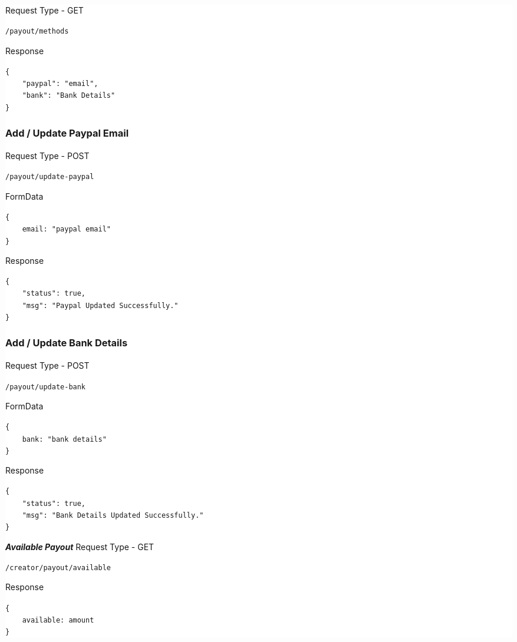 Request Type - GET
```
/payout/methods
```
Response
```
{
    "paypal": "email",
    "bank": "Bank Details"
}
```

### Add / Update Paypal Email
Request Type - POST
```
/payout/update-paypal
```
FormData
```
{
    email: "paypal email"
}
```
Response
```
{
    "status": true,
    "msg": "Paypal Updated Successfully."
}
```
### Add / Update Bank Details
Request Type - POST
```
/payout/update-bank
```
FormData
```
{
    bank: "bank details"
}
```
Response
```
{
    "status": true,
    "msg": "Bank Details Updated Successfully."
}
```
***Available Payout***
Request Type - GET
```
/creator/payout/available
```
Response
```
{
    available: amount
}
```
